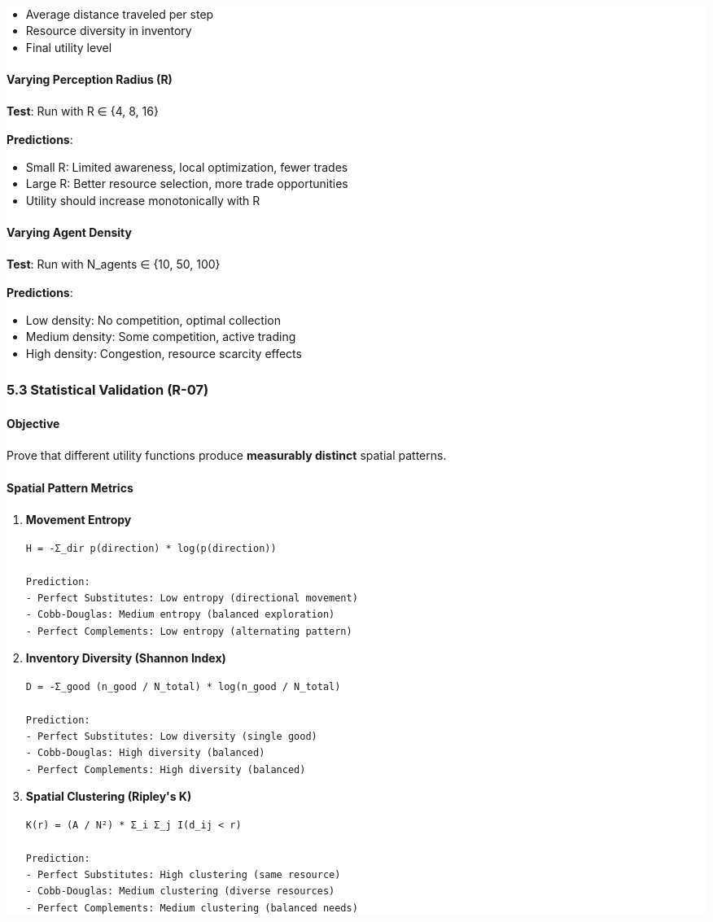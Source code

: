 - Average distance traveled per step
- Resource diversity in inventory
- Final utility level

#### Varying Perception Radius (R)

**Test**: Run with R ∈ {4, 8, 16}

**Predictions**:

- Small R: Limited awareness, local optimization, fewer trades
- Large R: Better resource selection, more trade opportunities
- Utility should increase monotonically with R

#### Varying Agent Density

**Test**: Run with N_agents ∈ {10, 50, 100}

**Predictions**:

- Low density: No competition, optimal collection
- Medium density: Some competition, active trading
- High density: Congestion, resource scarcity effects

### 5.3 Statistical Validation (R-07)

#### Objective

Prove that different utility functions produce **measurably distinct** spatial patterns.

#### Spatial Pattern Metrics

1. **Movement Entropy**

   ```
   H = -Σ_dir p(direction) * log(p(direction))

   Prediction:
   - Perfect Substitutes: Low entropy (directional movement)
   - Cobb-Douglas: Medium entropy (balanced exploration)
   - Perfect Complements: Low entropy (alternating pattern)
   ```

2. **Inventory Diversity (Shannon Index)**

   ```
   D = -Σ_good (n_good / N_total) * log(n_good / N_total)

   Prediction:
   - Perfect Substitutes: Low diversity (single good)
   - Cobb-Douglas: High diversity (balanced)
   - Perfect Complements: High diversity (balanced)
   ```

3. **Spatial Clustering (Ripley's K)**

   ```
   K(r) = (A / N²) * Σ_i Σ_j I(d_ij < r)

   Prediction:
   - Perfect Substitutes: High clustering (same resource)
   - Cobb-Douglas: Medium clustering (diverse resources)
   - Perfect Complements: Medium clustering (balanced needs)
   ```
